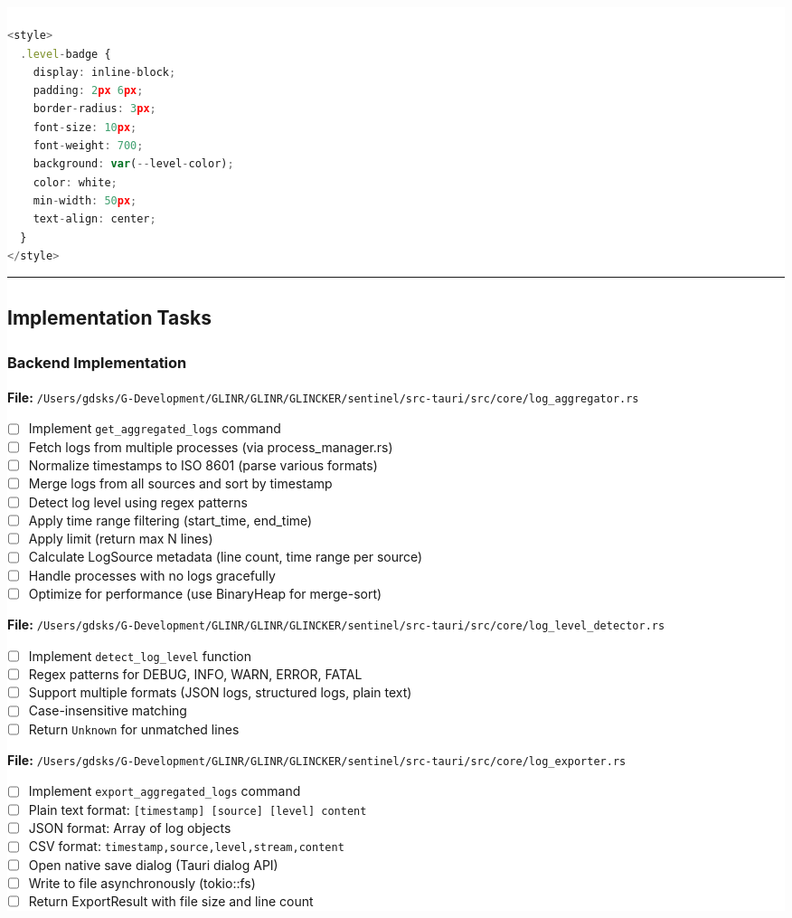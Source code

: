 ```typescript

<style>
  .level-badge {
    display: inline-block;
    padding: 2px 6px;
    border-radius: 3px;
    font-size: 10px;
    font-weight: 700;
    background: var(--level-color);
    color: white;
    min-width: 50px;
    text-align: center;
  }
</style>
```

---

## Implementation Tasks

### Backend Implementation

**File:** `/Users/gdsks/G-Development/GLINR/GLINR/GLINCKER/sentinel/src-tauri/src/core/log_aggregator.rs`

- [ ] Implement `get_aggregated_logs` command
- [ ] Fetch logs from multiple processes (via process_manager.rs)
- [ ] Normalize timestamps to ISO 8601 (parse various formats)
- [ ] Merge logs from all sources and sort by timestamp
- [ ] Detect log level using regex patterns
- [ ] Apply time range filtering (start_time, end_time)
- [ ] Apply limit (return max N lines)
- [ ] Calculate LogSource metadata (line count, time range per source)
- [ ] Handle processes with no logs gracefully
- [ ] Optimize for performance (use BinaryHeap for merge-sort)

**File:** `/Users/gdsks/G-Development/GLINR/GLINR/GLINCKER/sentinel/src-tauri/src/core/log_level_detector.rs`

- [ ] Implement `detect_log_level` function
- [ ] Regex patterns for DEBUG, INFO, WARN, ERROR, FATAL
- [ ] Support multiple formats (JSON logs, structured logs, plain text)
- [ ] Case-insensitive matching
- [ ] Return `Unknown` for unmatched lines

**File:** `/Users/gdsks/G-Development/GLINR/GLINR/GLINCKER/sentinel/src-tauri/src/core/log_exporter.rs`

- [ ] Implement `export_aggregated_logs` command
- [ ] Plain text format: `[timestamp] [source] [level] content`
- [ ] JSON format: Array of log objects
- [ ] CSV format: `timestamp,source,level,stream,content`
- [ ] Open native save dialog (Tauri dialog API)
- [ ] Write to file asynchronously (tokio::fs)
- [ ] Return ExportResult with file size and line count

